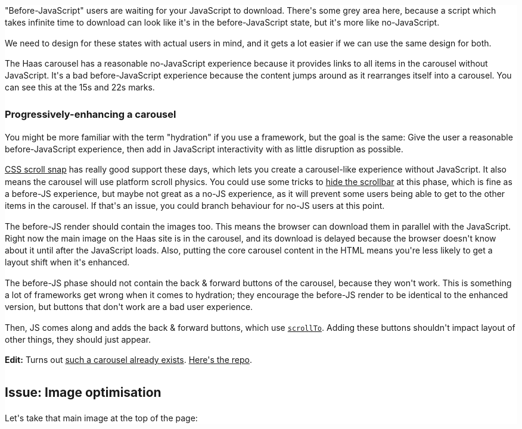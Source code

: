 "Before-JavaScript" users are waiting for your JavaScript to download. There's some grey area here, because a script which takes infinite time to download can look like it's in the before-JavaScript state, but it's more like no-JavaScript.

We need to design for these states with actual users in mind, and it gets a lot easier if we can use the same design for both.

The Haas carousel has a reasonable no-JavaScript experience because it provides links to all items in the carousel without JavaScript. It's a bad before-JavaScript experience because the content jumps around as it rearranges itself into a carousel. You can see this at the 15s and 22s marks.

### Progressively-enhancing a carousel

You might be more familiar with the term "hydration" if you use a framework, but the goal is the same: Give the user a reasonable before-JavaScript experience, then add in JavaScript interactivity with as little disruption as possible.

[CSS scroll snap](https://caniuse.com/?search=scroll%20snap) has really good support these days, which lets you create a carousel-like experience without JavaScript. It also means the carousel will use platform scroll physics. You could use some tricks to [hide the scrollbar](https://dev.to/ashwamegh/how-to-hide-scrollbar-from-any-html-element-dae) at this phase, which is fine as a before-JS experience, but maybe not great as a no-JS experience, as it will prevent some users being able to get to the other items in the carousel. If that's an issue, you could branch behaviour for no-JS users at this point.

The before-JS render should contain the images too. This means the browser can download them in parallel with the JavaScript. Right now the main image on the Haas site is in the carousel, and its download is delayed because the browser doesn't know about it until after the JavaScript loads. Also, putting the core carousel content in the HTML means you're less likely to get a layout shift when it's enhanced.

The before-JS phase should not contain the back & forward buttons of the carousel, because they won't work. This is something a lot of frameworks get wrong when it comes to hydration; they encourage the before-JS render to be identical to the enhanced version, but buttons that don't work are a bad user experience.

Then, JS comes along and adds the back & forward buttons, which use [`scrollTo`](https://developer.mozilla.org/en-US/docs/Web/API/Element/scrollTo). Adding these buttons shouldn't impact layout of other things, they should just appear.

**Edit:** Turns out [such a carousel already exists](https://bravecow.github.io/native-gallery/example/). [Here's the repo](https://github.com/bravecow/native-gallery).

## Issue: Image optimisation

Let's take that main image at the top of the page:

<script type="component">{
  "module": "shared/ImageTabs",
  "exportName": "Styles",
  "staticOnly": true
}</script>

<figure class="full-figure max-figure">
<script type="component">{
  "module": "shared/ImageTabs",
  "props": {
    "ratio": 2.25,
    "maxWidth": 420,
    "images": [
      ["Original JPEG (asset-pretty-size:./img-optim/1.jpg)", "asset-url:./img-optim/1.jpg"],
      ["Optimised JPEG (asset-pretty-size:./img-optim/1-optim.jpg)", "asset-url:./img-optim/1-optim.jpg"],
      ["WebP (asset-pretty-size:./img-optim/1.webp)", "asset-url:./img-optim/1.webp"],
      ["AVIF (asset-pretty-size:./img-optim/1.avif)", "asset-url:./img-optim/1.avif"]
    ]
  }
}</script>
